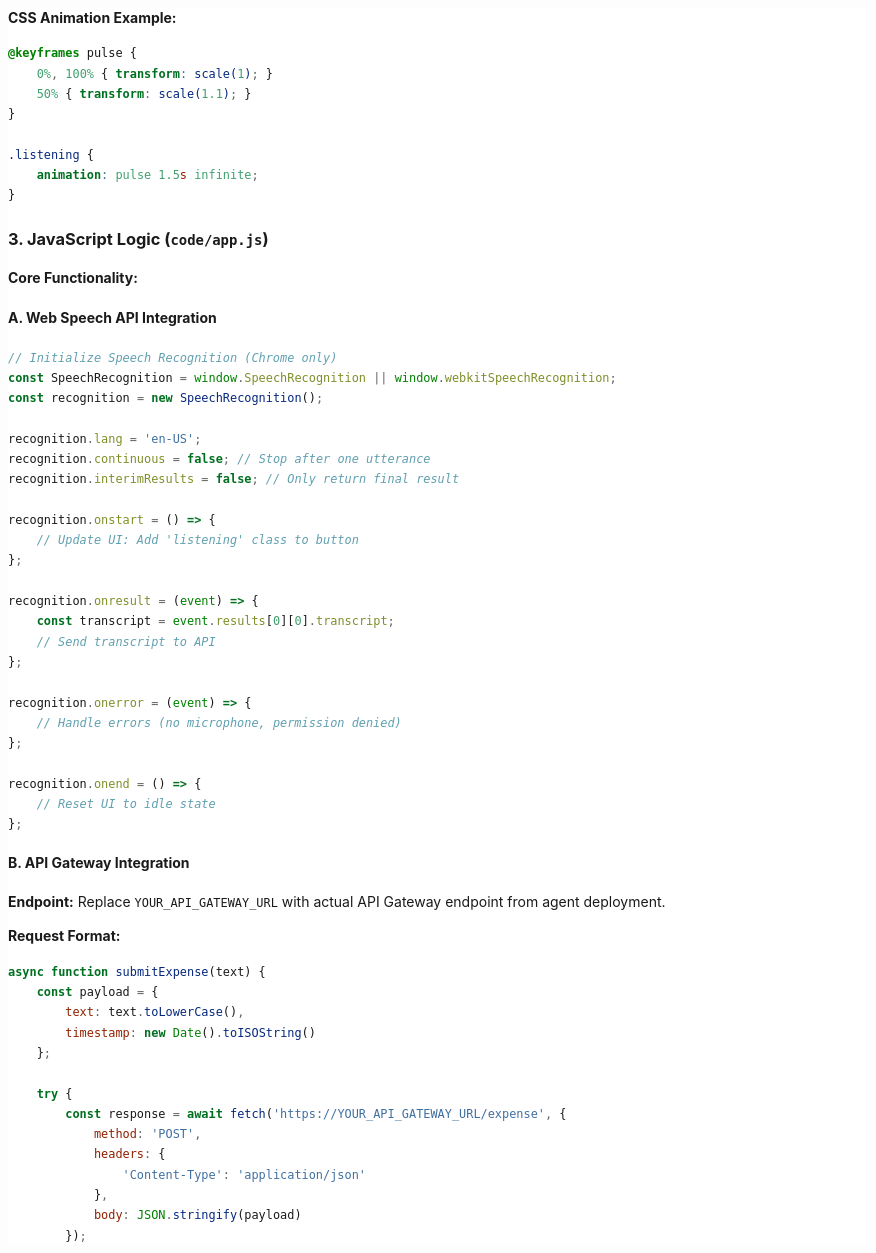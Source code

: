 **CSS Animation Example:**
```css
@keyframes pulse {
    0%, 100% { transform: scale(1); }
    50% { transform: scale(1.1); }
}

.listening {
    animation: pulse 1.5s infinite;
}
```

### 3. JavaScript Logic (`code/app.js`)

**Core Functionality:**

#### A. Web Speech API Integration

```javascript
// Initialize Speech Recognition (Chrome only)
const SpeechRecognition = window.SpeechRecognition || window.webkitSpeechRecognition;
const recognition = new SpeechRecognition();

recognition.lang = 'en-US';
recognition.continuous = false; // Stop after one utterance
recognition.interimResults = false; // Only return final result

recognition.onstart = () => {
    // Update UI: Add 'listening' class to button
};

recognition.onresult = (event) => {
    const transcript = event.results[0][0].transcript;
    // Send transcript to API
};

recognition.onerror = (event) => {
    // Handle errors (no microphone, permission denied)
};

recognition.onend = () => {
    // Reset UI to idle state
};
```

#### B. API Gateway Integration

**Endpoint:** Replace `YOUR_API_GATEWAY_URL` with actual API Gateway endpoint from agent deployment.

**Request Format:**
```javascript
async function submitExpense(text) {
    const payload = {
        text: text.toLowerCase(),
        timestamp: new Date().toISOString()
    };

    try {
        const response = await fetch('https://YOUR_API_GATEWAY_URL/expense', {
            method: 'POST',
            headers: {
                'Content-Type': 'application/json'
            },
            body: JSON.stringify(payload)
        });
```